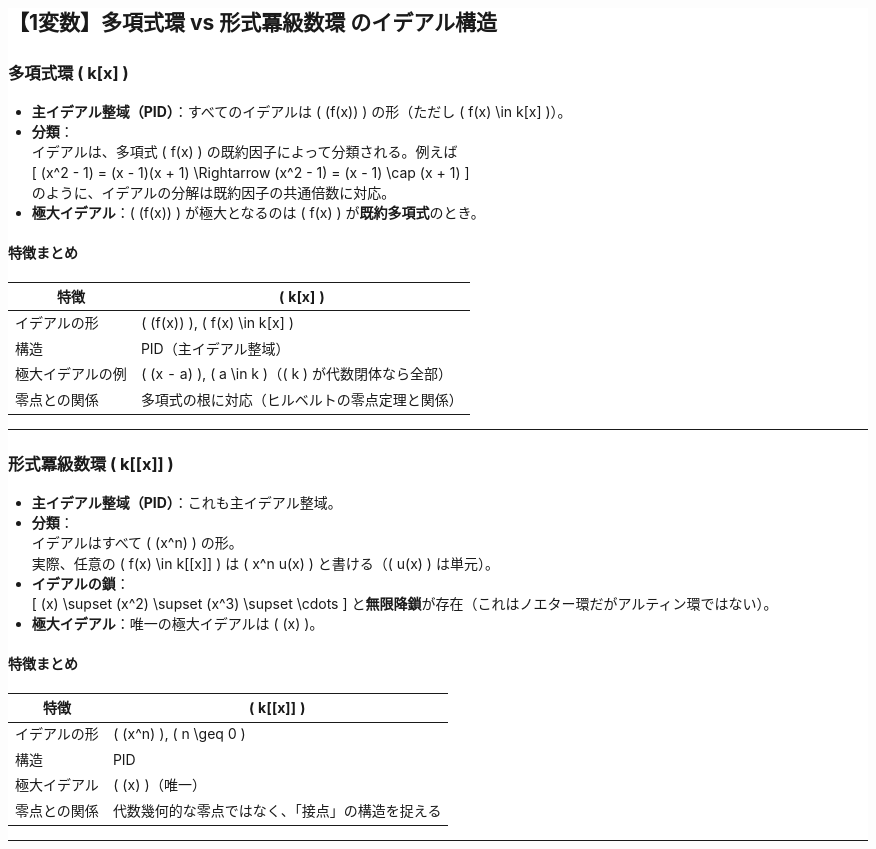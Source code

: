 
## 【1変数】多項式環 vs 形式冪級数環 のイデアル構造

### 多項式環 \( k[x] \)

- **主イデアル整域（PID）**：すべてのイデアルは \( (f(x)) \) の形（ただし \( f(x) \in k[x] \)）。
- **分類**：  
  イデアルは、多項式 \( f(x) \) の既約因子によって分類される。例えば  
  \[
  (x^2 - 1) = (x - 1)(x + 1) \Rightarrow (x^2 - 1) = (x - 1) \cap (x + 1)
  \]  
  のように、イデアルの分解は既約因子の共通倍数に対応。
- **極大イデアル**：\( (f(x)) \) が極大となるのは \( f(x) \) が**既約多項式**のとき。

#### 特徴まとめ

| 特徴              | \( k[x] \)                                   |
|-------------------|-----------------------------------------------|
| イデアルの形       | \( (f(x)) \), \( f(x) \in k[x] \)             |
| 構造              | PID（主イデアル整域）                         |
| 極大イデアルの例   | \( (x - a) \), \( a \in k \)（\( k \) が代数閉体なら全部） |
| 零点との関係       | 多項式の根に対応（ヒルベルトの零点定理と関係） |

---

### 形式冪級数環 \( k[[x]] \)

- **主イデアル整域（PID）**：これも主イデアル整域。
- **分類**：  
  イデアルはすべて \( (x^n) \) の形。  
  実際、任意の \( f(x) \in k[[x]] \) は \( x^n u(x) \) と書ける（\( u(x) \) は単元）。
- **イデアルの鎖**：  
  \[
  (x) \supset (x^2) \supset (x^3) \supset \cdots
  \]
  と**無限降鎖**が存在（これはノエター環だがアルティン環ではない）。
- **極大イデアル**：唯一の極大イデアルは \( (x) \)。

#### 特徴まとめ

| 特徴              | \( k[[x]] \)                                  |
|-------------------|-----------------------------------------------|
| イデアルの形       | \( (x^n) \), \( n \geq 0 \)                   |
| 構造              | PID                                           |
| 極大イデアル       | \( (x) \)（唯一）                              |
| 零点との関係       | 代数幾何的な零点ではなく、「接点」の構造を捉える |

---